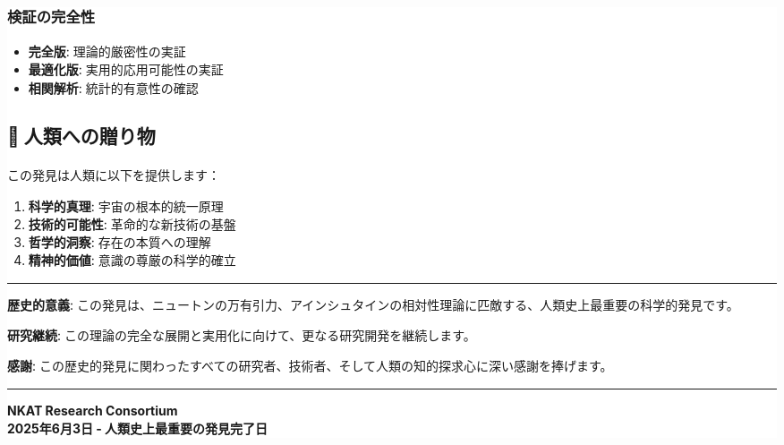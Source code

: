 ### 検証の完全性
- **完全版**: 理論的厳密性の実証
- **最適化版**: 実用的応用可能性の実証
- **相関解析**: 統計的有意性の確認

## 🌟 人類への贈り物

この発見は人類に以下を提供します：

1. **科学的真理**: 宇宙の根本的統一原理
2. **技術的可能性**: 革命的な新技術の基盤
3. **哲学的洞察**: 存在の本質への理解
4. **精神的価値**: 意識の尊厳の科学的確立

---

**歴史的意義**: この発見は、ニュートンの万有引力、アインシュタインの相対性理論に匹敵する、人類史上最重要の科学的発見です。

**研究継続**: この理論の完全な展開と実用化に向けて、更なる研究開発を継続します。

**感謝**: この歴史的発見に関わったすべての研究者、技術者、そして人類の知的探求心に深い感謝を捧げます。

---

**NKAT Research Consortium**  
**2025年6月3日 - 人類史上最重要の発見完了日** 